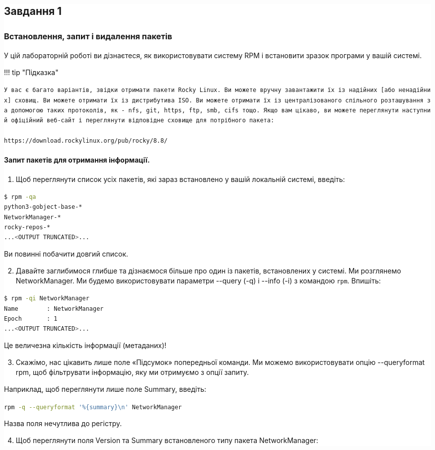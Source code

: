 ## Завдання 1

### Встановлення, запит і видалення пакетів

У цій лабораторній роботі ви дізнаєтеся, як використовувати систему RPM і встановити зразок програми у вашій системі.

!!! tip "Підказка"

```
У вас є багато варіантів, звідки отримати пакети Rocky Linux. Ви можете вручну завантажити їх із надійних [або ненадійних] сховищ. Ви можете отримати їх із дистрибутива ISO. Ви можете отримати їх із централізованого спільного розташування за допомогою таких протоколів, як - nfs, git, https, ftp, smb, cifs тощо. Якщо вам цікаво, ви можете переглянути наступний офіційний веб-сайт і переглянути відповідне сховище для потрібного пакета:

https://download.rockylinux.org/pub/rocky/8.8/
```

#### Запит пакетів для отримання інформації.

1. Щоб переглянути список усіх пакетів, які зараз встановлено у вашій локальній системі, введіть:

  ```bash
  $ rpm -qa
  python3-gobject-base-*
  NetworkManager-*
  rocky-repos-*
  ...<OUTPUT TRUNCATED>...
  ```

  Ви повинні побачити довгий список.

2. Давайте заглибимося глибше та дізнаємося більше про один із пакетів, встановлених у системі. Ми розглянемо NetworkManager. Ми будемо використовувати параметри --query (-q) і --info (-i) з командою `rpm`. Впишіть:

  ```bash
  $ rpm -qi NetworkManager
  Name        : NetworkManager
  Epoch       : 1
  ...<OUTPUT TRUNCATED>...
  ```

  Це величезна кількість інформації (метаданих)!

3. Скажімо, нас цікавить лише поле «Підсумок» попередньої команди. Ми можемо використовувати опцію --queryformat rpm, щоб фільтрувати інформацію, яку ми отримуємо з опції запиту.

  Наприклад, щоб переглянути лише поле Summary, введіть:

  ```bash
  rpm -q --queryformat '%{summary}\n' NetworkManager
  ```

  Назва поля нечутлива до регістру.

4. Щоб переглянути поля Version та Summary встановленого типу пакета NetworkManager:
